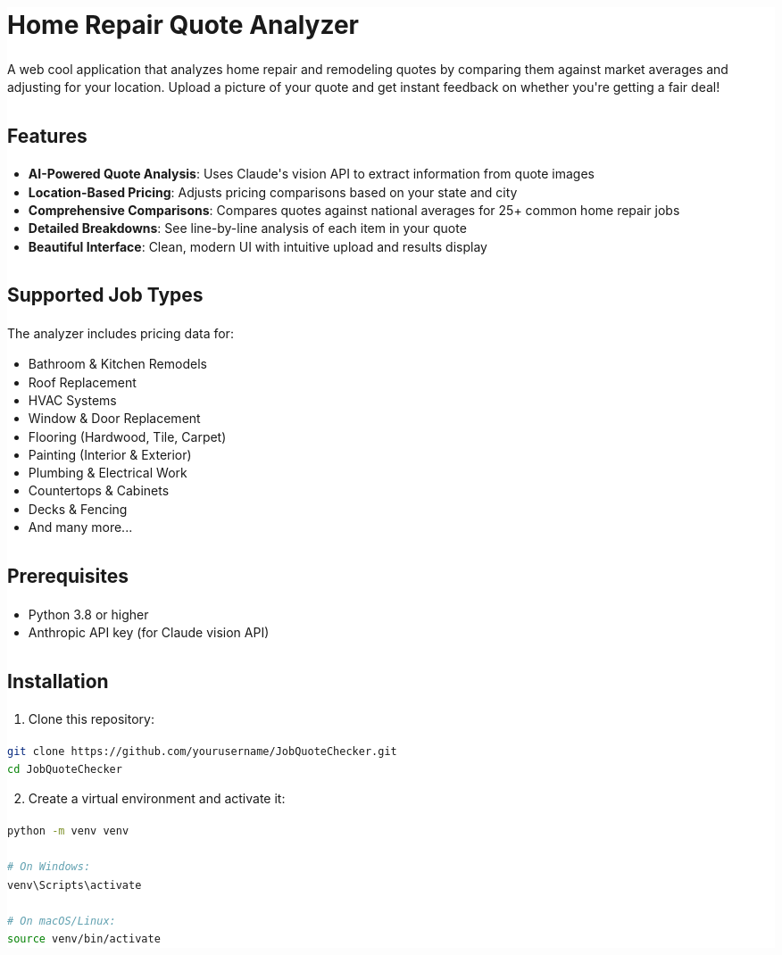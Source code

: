 # Home Repair Quote Analyzer

A web cool application that analyzes home repair and remodeling quotes by comparing them against market averages and adjusting for your location. Upload a picture of your quote and get instant feedback on whether you're getting a fair deal!

## Features

- **AI-Powered Quote Analysis**: Uses Claude's vision API to extract information from quote images
- **Location-Based Pricing**: Adjusts pricing comparisons based on your state and city
- **Comprehensive Comparisons**: Compares quotes against national averages for 25+ common home repair jobs
- **Detailed Breakdowns**: See line-by-line analysis of each item in your quote
- **Beautiful Interface**: Clean, modern UI with intuitive upload and results display

## Supported Job Types

The analyzer includes pricing data for:
- Bathroom & Kitchen Remodels
- Roof Replacement
- HVAC Systems
- Window & Door Replacement
- Flooring (Hardwood, Tile, Carpet)
- Painting (Interior & Exterior)
- Plumbing & Electrical Work
- Countertops & Cabinets
- Decks & Fencing
- And many more...

## Prerequisites

- Python 3.8 or higher
- Anthropic API key (for Claude vision API)

## Installation

1. Clone this repository:
```bash
git clone https://github.com/yourusername/JobQuoteChecker.git
cd JobQuoteChecker
```

2. Create a virtual environment and activate it:
```bash
python -m venv venv

# On Windows:
venv\Scripts\activate

# On macOS/Linux:
source venv/bin/activate
```

